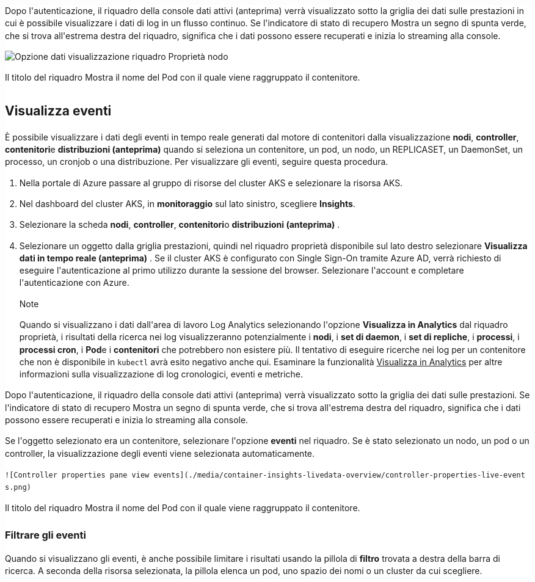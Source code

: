 Dopo l'autenticazione, il riquadro della console dati attivi (anteprima) verrà visualizzato sotto la griglia dei dati sulle prestazioni in cui è possibile visualizzare i dati di log in un flusso continuo. Se l'indicatore di stato di recupero Mostra un segno di spunta verde, che si trova all'estrema destra del riquadro, significa che i dati possono essere recuperati e inizia lo streaming alla console.  

![Opzione dati visualizzazione riquadro Proprietà nodo](./media/container-insights-livedata-overview/node-properties-pane.png)  

Il titolo del riquadro Mostra il nome del Pod con il quale viene raggruppato il contenitore.

## <a name="view-events"></a>Visualizza eventi

È possibile visualizzare i dati degli eventi in tempo reale generati dal motore di contenitori dalla visualizzazione **nodi**, **controller**, **contenitori**e **distribuzioni (anteprima)** quando si seleziona un contenitore, un pod, un nodo, un REPLICASET, un DaemonSet, un processo, un cronjob o una distribuzione. Per visualizzare gli eventi, seguire questa procedura.

1. Nella portale di Azure passare al gruppo di risorse del cluster AKS e selezionare la risorsa AKS.

2. Nel dashboard del cluster AKS, in **monitoraggio** sul lato sinistro, scegliere **Insights**. 

3. Selezionare la scheda **nodi**, **controller**, **contenitori**o **distribuzioni (anteprima)** .

4. Selezionare un oggetto dalla griglia prestazioni, quindi nel riquadro proprietà disponibile sul lato destro selezionare **Visualizza dati in tempo reale (anteprima)** . Se il cluster AKS è configurato con Single Sign-On tramite Azure AD, verrà richiesto di eseguire l'autenticazione al primo utilizzo durante la sessione del browser. Selezionare l'account e completare l'autenticazione con Azure.  

    >[!NOTE]
    >Quando si visualizzano i dati dall'area di lavoro Log Analytics selezionando l'opzione **Visualizza in Analytics** dal riquadro proprietà, i risultati della ricerca nei log visualizzeranno potenzialmente i **nodi**, i **set di daemon**, i **set di repliche**, i **processi**, i **processi cron**, i **Pod**e i **contenitori** che potrebbero non esistere più. Il tentativo di eseguire ricerche nei log per un contenitore che non è disponibile in `kubectl` avrà esito negativo anche qui. Esaminare la funzionalità [Visualizza in Analytics](container-insights-log-search.md#search-logs-to-analyze-data) per altre informazioni sulla visualizzazione di log cronologici, eventi e metriche.  

Dopo l'autenticazione, il riquadro della console dati attivi (anteprima) verrà visualizzato sotto la griglia dei dati sulle prestazioni. Se l'indicatore di stato di recupero Mostra un segno di spunta verde, che si trova all'estrema destra del riquadro, significa che i dati possono essere recuperati e inizia lo streaming alla console. 
    
Se l'oggetto selezionato era un contenitore, selezionare l'opzione **eventi** nel riquadro. Se è stato selezionato un nodo, un pod o un controller, la visualizzazione degli eventi viene selezionata automaticamente. 

    ![Controller properties pane view events](./media/container-insights-livedata-overview/controller-properties-live-events.png)  

Il titolo del riquadro Mostra il nome del Pod con il quale viene raggruppato il contenitore.

### <a name="filter-events"></a>Filtrare gli eventi 

Quando si visualizzano gli eventi, è anche possibile limitare i risultati usando la pillola di **filtro** trovata a destra della barra di ricerca. A seconda della risorsa selezionata, la pillola elenca un pod, uno spazio dei nomi o un cluster da cui scegliere.  
